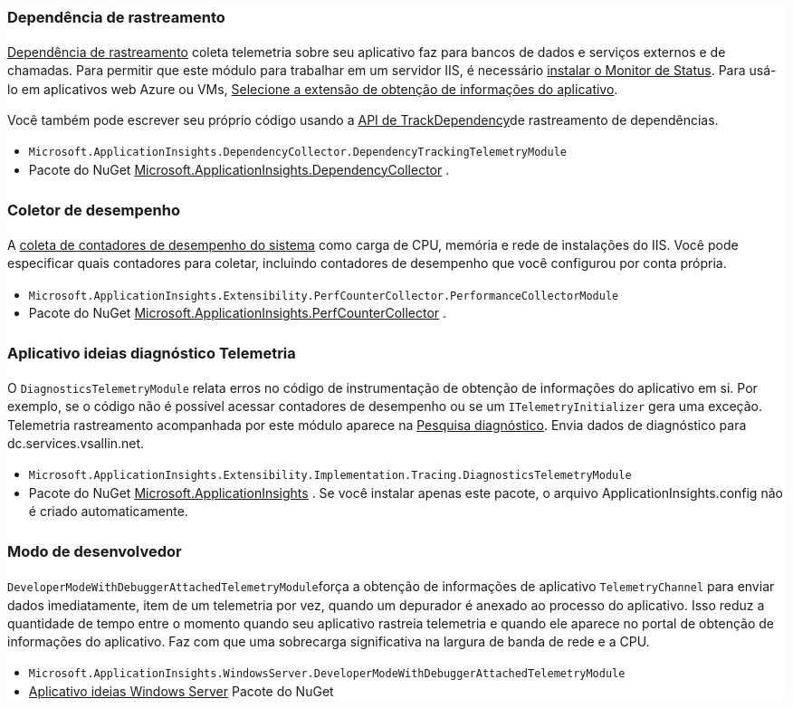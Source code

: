 

### <a name="dependency-tracking"></a>Dependência de rastreamento

[Dependência de rastreamento](app-insights-dependencies.md) coleta telemetria sobre seu aplicativo faz para bancos de dados e serviços externos e de chamadas. Para permitir que este módulo para trabalhar em um servidor IIS, é necessário [instalar o Monitor de Status][redfield]. Para usá-lo em aplicativos web Azure ou VMs, [Selecione a extensão de obtenção de informações do aplicativo](app-insights-azure-web-apps.md).

Você também pode escrever seu próprio código usando a [API de TrackDependency](app-insights-api-custom-events-metrics.md#track-dependency)de rastreamento de dependências.


* `Microsoft.ApplicationInsights.DependencyCollector.DependencyTrackingTelemetryModule`
* Pacote do NuGet [Microsoft.ApplicationInsights.DependencyCollector](http://www.nuget.org/packages/Microsoft.ApplicationInsights.DependencyCollector) .

### <a name="performance-collector"></a>Coletor de desempenho

A [coleta de contadores de desempenho do sistema](app-insights-performance-counters.md) como carga de CPU, memória e rede de instalações do IIS. Você pode especificar quais contadores para coletar, incluindo contadores de desempenho que você configurou por conta própria.

* `Microsoft.ApplicationInsights.Extensibility.PerfCounterCollector.PerformanceCollectorModule`
* Pacote do NuGet [Microsoft.ApplicationInsights.PerfCounterCollector](http://www.nuget.org/packages/Microsoft.ApplicationInsights.PerfCounterCollector) .


### <a name="application-insights-diagnostics-telemetry"></a>Aplicativo ideias diagnóstico Telemetria

O `DiagnosticsTelemetryModule` relata erros no código de instrumentação de obtenção de informações do aplicativo em si. Por exemplo, se o código não é possível acessar contadores de desempenho ou se um `ITelemetryInitializer` gera uma exceção. Telemetria rastreamento acompanhada por este módulo aparece na [Pesquisa diagnóstico][diagnostic]. Envia dados de diagnóstico para dc.services.vsallin.net.
 
* `Microsoft.ApplicationInsights.Extensibility.Implementation.Tracing.DiagnosticsTelemetryModule`
* Pacote do NuGet [Microsoft.ApplicationInsights](http://www.nuget.org/packages/Microsoft.ApplicationInsights) . Se você instalar apenas este pacote, o arquivo ApplicationInsights.config não é criado automaticamente. 

### <a name="developer-mode"></a>Modo de desenvolvedor

`DeveloperModeWithDebuggerAttachedTelemetryModule`força a obtenção de informações de aplicativo `TelemetryChannel` para enviar dados imediatamente, item de um telemetria por vez, quando um depurador é anexado ao processo do aplicativo. Isso reduz a quantidade de tempo entre o momento quando seu aplicativo rastreia telemetria e quando ele aparece no portal de obtenção de informações do aplicativo. Faz com que uma sobrecarga significativa na largura de banda de rede e a CPU.

* `Microsoft.ApplicationInsights.WindowsServer.DeveloperModeWithDebuggerAttachedTelemetryModule`
* [Aplicativo ideias Windows Server](http://www.nuget.org/packages/Microsoft.ApplicationInsights.WindowsServer/) Pacote do NuGet


[api]: app-insights-api-custom-events-metrics.md
[client]: app-insights-javascript.md
[diagnostic]: app-insights-diagnostic-search.md
[exceptions]: app-insights-asp-net-exceptions.md
[netlogs]: app-insights-asp-net-trace-logs.md
[new]: app-insights-create-new-resource.md
[redfield]: app-insights-monitor-performance-live-website-now.md
[start]: app-insights-overview.md